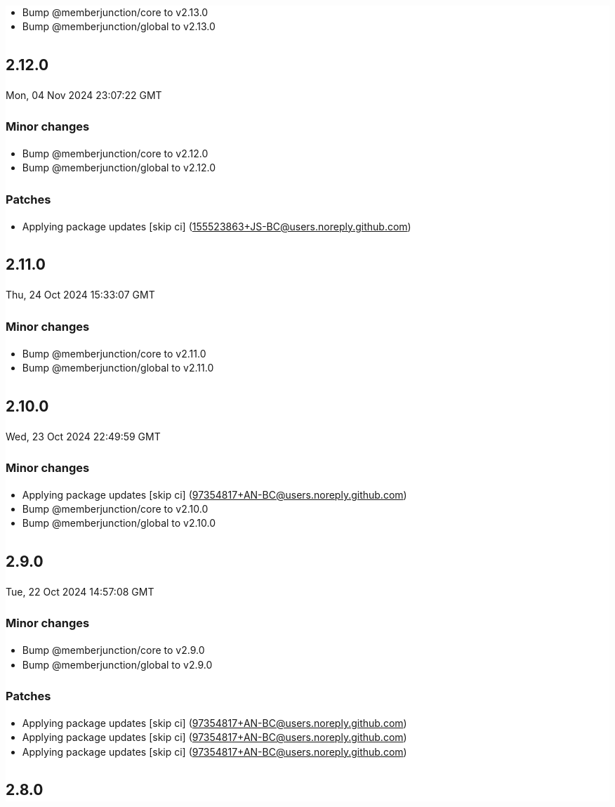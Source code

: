 - Bump @memberjunction/core to v2.13.0
- Bump @memberjunction/global to v2.13.0

## 2.12.0

Mon, 04 Nov 2024 23:07:22 GMT

### Minor changes

- Bump @memberjunction/core to v2.12.0
- Bump @memberjunction/global to v2.12.0

### Patches

- Applying package updates [skip ci] (155523863+JS-BC@users.noreply.github.com)

## 2.11.0

Thu, 24 Oct 2024 15:33:07 GMT

### Minor changes

- Bump @memberjunction/core to v2.11.0
- Bump @memberjunction/global to v2.11.0

## 2.10.0

Wed, 23 Oct 2024 22:49:59 GMT

### Minor changes

- Applying package updates [skip ci] (97354817+AN-BC@users.noreply.github.com)
- Bump @memberjunction/core to v2.10.0
- Bump @memberjunction/global to v2.10.0

## 2.9.0

Tue, 22 Oct 2024 14:57:08 GMT

### Minor changes

- Bump @memberjunction/core to v2.9.0
- Bump @memberjunction/global to v2.9.0

### Patches

- Applying package updates [skip ci] (97354817+AN-BC@users.noreply.github.com)
- Applying package updates [skip ci] (97354817+AN-BC@users.noreply.github.com)
- Applying package updates [skip ci] (97354817+AN-BC@users.noreply.github.com)

## 2.8.0
